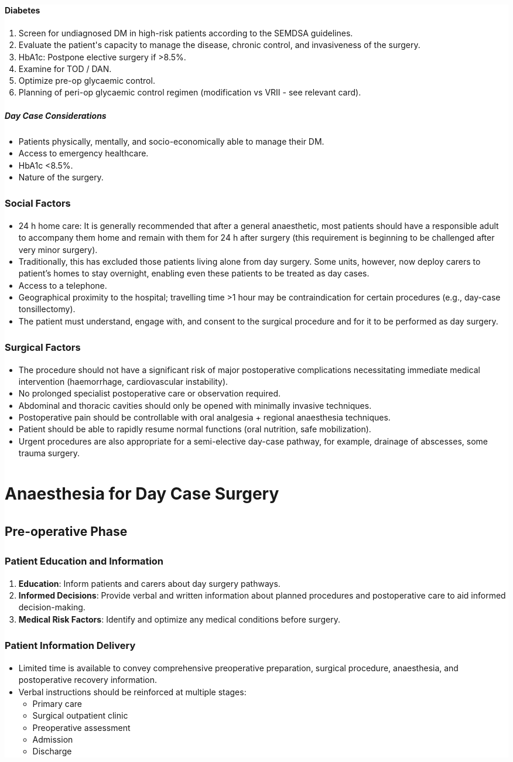 #### Diabetes
1. Screen for undiagnosed DM in high-risk patients according to the SEMDSA guidelines.
2. Evaluate the patient's capacity to manage the disease, chronic control, and invasiveness of the surgery.
3. HbA1c: Postpone elective surgery if >8.5%.
4. Examine for TOD / DAN.
5. Optimize pre-op glycaemic control.
6. Planning of peri-op glycaemic control regimen (modification vs VRII - see relevant card).

##### Day Case Considerations
- Patients physically, mentally, and socio-economically able to manage their DM.
- Access to emergency healthcare.
- HbA1c <8.5%.
- Nature of the surgery.

### Social Factors
- 24 h home care: It is generally recommended that after a general anaesthetic, most patients should have a responsible adult to accompany them home and remain with them for 24 h after surgery (this requirement is beginning to be challenged after very minor surgery).
- Traditionally, this has excluded those patients living alone from day surgery. Some units, however, now deploy carers to patient’s homes to stay overnight, enabling even these patients to be treated as day cases.
- Access to a telephone.
- Geographical proximity to the hospital; travelling time >1 hour may be contraindication for certain procedures (e.g., day-case tonsillectomy).
- The patient must understand, engage with, and consent to the surgical procedure and for it to be performed as day surgery.

### Surgical Factors
- The procedure should not have a significant risk of major postoperative complications necessitating immediate medical intervention (haemorrhage, cardiovascular instability).
- No prolonged specialist postoperative care or observation required.
- Abdominal and thoracic cavities should only be opened with minimally invasive techniques.
- Postoperative pain should be controllable with oral analgesia + regional anaesthesia techniques.
- Patient should be able to rapidly resume normal functions (oral nutrition, safe mobilization).
- Urgent procedures are also appropriate for a semi-elective day-case pathway, for example, drainage of abscesses, some trauma surgery.

# Anaesthesia for Day Case Surgery

## Pre-operative Phase

### Patient Education and Information
1. **Education**: Inform patients and carers about day surgery pathways.
2. **Informed Decisions**: Provide verbal and written information about planned procedures and postoperative care to aid informed decision-making.
3. **Medical Risk Factors**: Identify and optimize any medical conditions before surgery.

### Patient Information Delivery
- Limited time is available to convey comprehensive preoperative preparation, surgical procedure, anaesthesia, and postoperative recovery information.
- Verbal instructions should be reinforced at multiple stages:
  - Primary care
  - Surgical outpatient clinic
  - Preoperative assessment
  - Admission
  - Discharge
